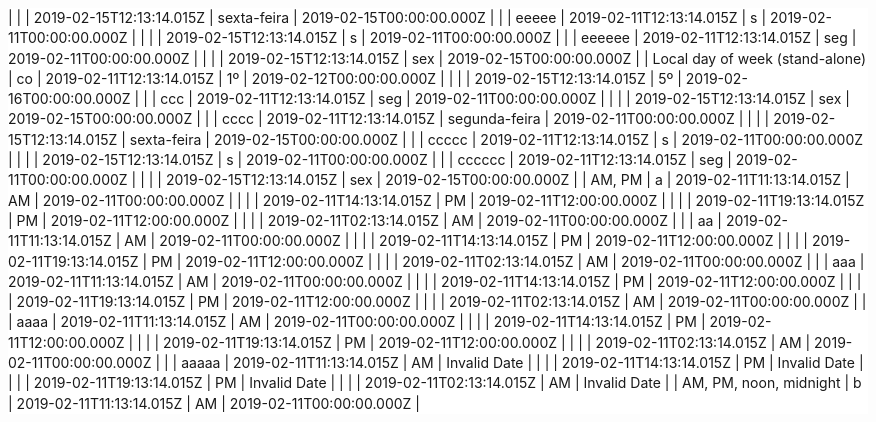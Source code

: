 |                                 |              | 2019-02-15T12:13:14.015Z | sexta-feira                                                | 2019-02-15T00:00:00.000Z |
|                                 | eeeee        | 2019-02-11T12:13:14.015Z | s                                                          | 2019-02-11T00:00:00.000Z |
|                                 |              | 2019-02-15T12:13:14.015Z | s                                                          | 2019-02-11T00:00:00.000Z |
|                                 | eeeeee       | 2019-02-11T12:13:14.015Z | seg                                                        | 2019-02-11T00:00:00.000Z |
|                                 |              | 2019-02-15T12:13:14.015Z | sex                                                        | 2019-02-15T00:00:00.000Z |
| Local day of week (stand-alone) | co           | 2019-02-11T12:13:14.015Z | 1º                                                         | 2019-02-12T00:00:00.000Z |
|                                 |              | 2019-02-15T12:13:14.015Z | 5º                                                         | 2019-02-16T00:00:00.000Z |
|                                 | ccc          | 2019-02-11T12:13:14.015Z | seg                                                        | 2019-02-11T00:00:00.000Z |
|                                 |              | 2019-02-15T12:13:14.015Z | sex                                                        | 2019-02-15T00:00:00.000Z |
|                                 | cccc         | 2019-02-11T12:13:14.015Z | segunda-feira                                              | 2019-02-11T00:00:00.000Z |
|                                 |              | 2019-02-15T12:13:14.015Z | sexta-feira                                                | 2019-02-15T00:00:00.000Z |
|                                 | ccccc        | 2019-02-11T12:13:14.015Z | s                                                          | 2019-02-11T00:00:00.000Z |
|                                 |              | 2019-02-15T12:13:14.015Z | s                                                          | 2019-02-11T00:00:00.000Z |
|                                 | cccccc       | 2019-02-11T12:13:14.015Z | seg                                                        | 2019-02-11T00:00:00.000Z |
|                                 |              | 2019-02-15T12:13:14.015Z | sex                                                        | 2019-02-15T00:00:00.000Z |
| AM, PM                          | a            | 2019-02-11T11:13:14.015Z | AM                                                         | 2019-02-11T00:00:00.000Z |
|                                 |              | 2019-02-11T14:13:14.015Z | PM                                                         | 2019-02-11T12:00:00.000Z |
|                                 |              | 2019-02-11T19:13:14.015Z | PM                                                         | 2019-02-11T12:00:00.000Z |
|                                 |              | 2019-02-11T02:13:14.015Z | AM                                                         | 2019-02-11T00:00:00.000Z |
|                                 | aa           | 2019-02-11T11:13:14.015Z | AM                                                         | 2019-02-11T00:00:00.000Z |
|                                 |              | 2019-02-11T14:13:14.015Z | PM                                                         | 2019-02-11T12:00:00.000Z |
|                                 |              | 2019-02-11T19:13:14.015Z | PM                                                         | 2019-02-11T12:00:00.000Z |
|                                 |              | 2019-02-11T02:13:14.015Z | AM                                                         | 2019-02-11T00:00:00.000Z |
|                                 | aaa          | 2019-02-11T11:13:14.015Z | AM                                                         | 2019-02-11T00:00:00.000Z |
|                                 |              | 2019-02-11T14:13:14.015Z | PM                                                         | 2019-02-11T12:00:00.000Z |
|                                 |              | 2019-02-11T19:13:14.015Z | PM                                                         | 2019-02-11T12:00:00.000Z |
|                                 |              | 2019-02-11T02:13:14.015Z | AM                                                         | 2019-02-11T00:00:00.000Z |
|                                 | aaaa         | 2019-02-11T11:13:14.015Z | AM                                                         | 2019-02-11T00:00:00.000Z |
|                                 |              | 2019-02-11T14:13:14.015Z | PM                                                         | 2019-02-11T12:00:00.000Z |
|                                 |              | 2019-02-11T19:13:14.015Z | PM                                                         | 2019-02-11T12:00:00.000Z |
|                                 |              | 2019-02-11T02:13:14.015Z | AM                                                         | 2019-02-11T00:00:00.000Z |
|                                 | aaaaa        | 2019-02-11T11:13:14.015Z | AM                                                         | Invalid Date             |
|                                 |              | 2019-02-11T14:13:14.015Z | PM                                                         | Invalid Date             |
|                                 |              | 2019-02-11T19:13:14.015Z | PM                                                         | Invalid Date             |
|                                 |              | 2019-02-11T02:13:14.015Z | AM                                                         | Invalid Date             |
| AM, PM, noon, midnight          | b            | 2019-02-11T11:13:14.015Z | AM                                                         | 2019-02-11T00:00:00.000Z |